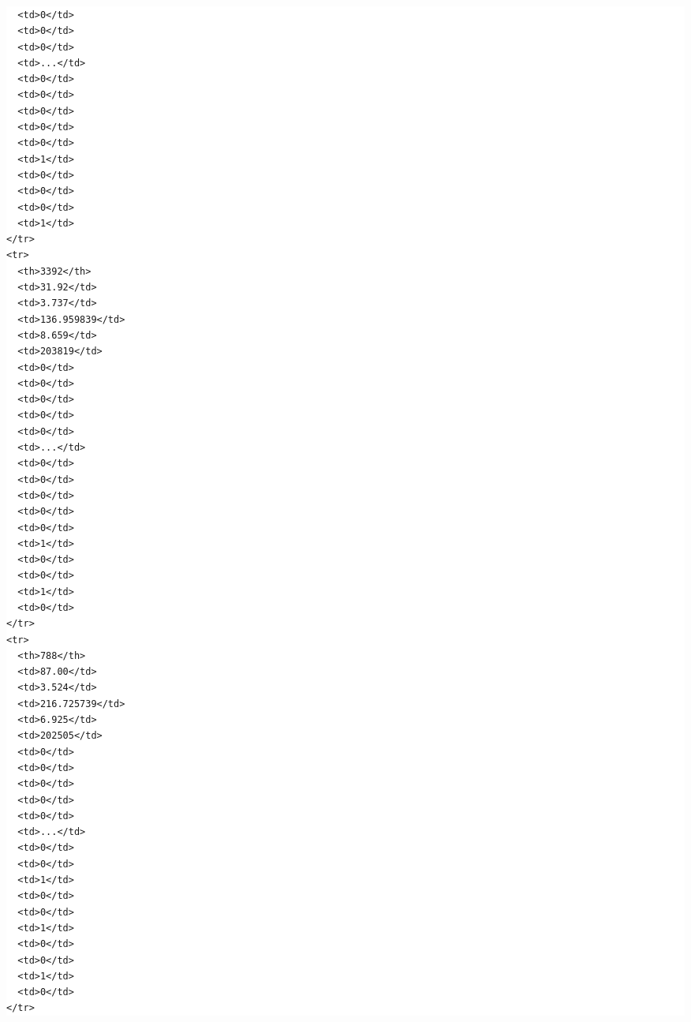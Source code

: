       <td>0</td>
      <td>0</td>
      <td>0</td>
      <td>...</td>
      <td>0</td>
      <td>0</td>
      <td>0</td>
      <td>0</td>
      <td>0</td>
      <td>1</td>
      <td>0</td>
      <td>0</td>
      <td>0</td>
      <td>1</td>
    </tr>
    <tr>
      <th>3392</th>
      <td>31.92</td>
      <td>3.737</td>
      <td>136.959839</td>
      <td>8.659</td>
      <td>203819</td>
      <td>0</td>
      <td>0</td>
      <td>0</td>
      <td>0</td>
      <td>0</td>
      <td>...</td>
      <td>0</td>
      <td>0</td>
      <td>0</td>
      <td>0</td>
      <td>0</td>
      <td>1</td>
      <td>0</td>
      <td>0</td>
      <td>1</td>
      <td>0</td>
    </tr>
    <tr>
      <th>788</th>
      <td>87.00</td>
      <td>3.524</td>
      <td>216.725739</td>
      <td>6.925</td>
      <td>202505</td>
      <td>0</td>
      <td>0</td>
      <td>0</td>
      <td>0</td>
      <td>0</td>
      <td>...</td>
      <td>0</td>
      <td>0</td>
      <td>1</td>
      <td>0</td>
      <td>0</td>
      <td>1</td>
      <td>0</td>
      <td>0</td>
      <td>1</td>
      <td>0</td>
    </tr>
  </tbody>
